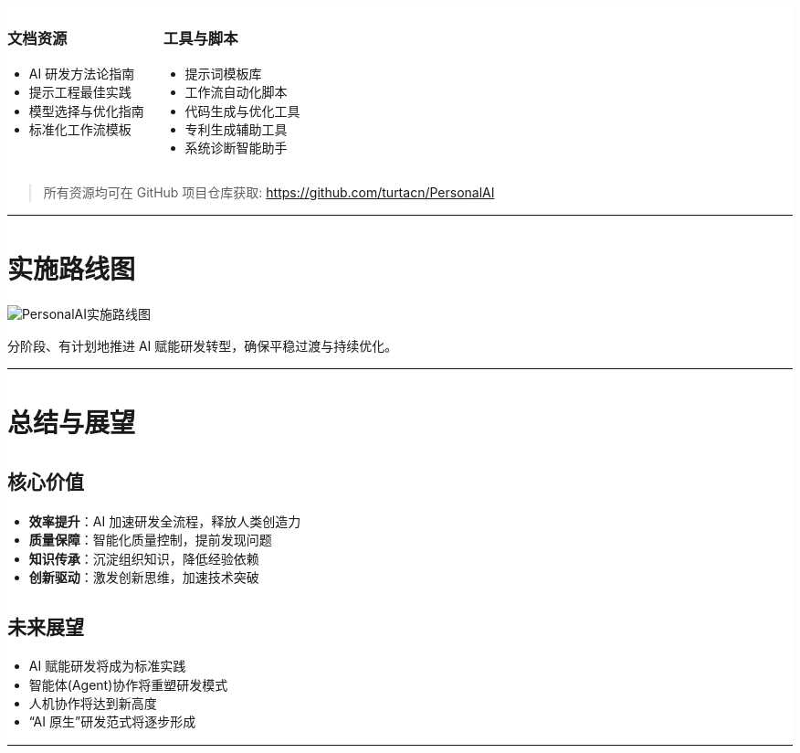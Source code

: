 <div class="columns">
  <div>

  ### 文档资源
  - AI 研发方法论指南
  - 提示工程最佳实践
  - 模型选择与优化指南
  - 标准化工作流模板

  </div>
  <div>

  ### 工具与脚本
  - 提示词模板库
  - 工作流自动化脚本
  - 代码生成与优化工具
  - 专利生成辅助工具
  - 系统诊断智能助手

  </div>
</div>

> 所有资源均可在 GitHub 项目仓库获取: https://github.com/turtacn/PersonalAI

---


# 实施路线图

<div class="center">
  <img src="assets/diagrams/implementation-roadmap.png" alt="PersonalAI实施路线图" width="80%" />
</div>

分阶段、有计划地推进 AI 赋能研发转型，确保平稳过渡与持续优化。

---


# 总结与展望

## 核心价值

- **效率提升**：AI 加速研发全流程，释放人类创造力  
- **质量保障**：智能化质量控制，提前发现问题  
- **知识传承**：沉淀组织知识，降低经验依赖  
- **创新驱动**：激发创新思维，加速技术突破  

## 未来展望

- AI 赋能研发将成为标准实践  
- 智能体(Agent)协作将重塑研发模式  
- 人机协作将达到新高度  
- “AI 原生”研发范式将逐步形成  

---